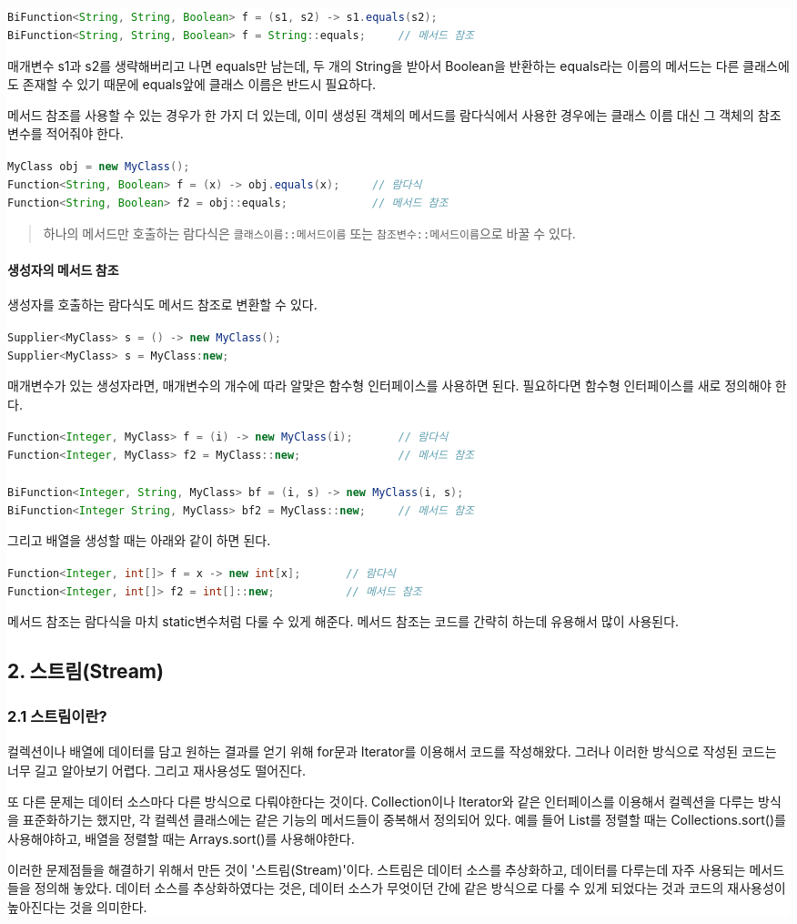 ```java
BiFunction<String, String, Boolean> f = (s1, s2) -> s1.equals(s2);
BiFunction<String, String, Boolean> f = String::equals;     // 메서드 참조
```

매개변수 s1과 s2를 생략해버리고 나면 equals만 남는데, 두 개의 String을 받아서 Boolean을 반환하는 equals라는 이름의 메서드는 다른 클래스에도 존재할 수 있기 때문에 equals앞에 클래스 이름은 반드시 필요하다.

메서드 참조를 사용할 수 있는 경우가 한 가지 더 있는데, 이미 생성된 객체의 메서드를 람다식에서 사용한 경우에는 클래스 이름 대신 그 객체의 참조변수를 적어줘야 한다.

```java
MyClass obj = new MyClass();
Function<String, Boolean> f = (x) -> obj.equals(x);     // 람다식
Function<String, Boolean> f2 = obj::equals;             // 메서드 참조
```

> 하나의 메서드만 호출하는 람다식은 `클래스이름::메서드이름` 또는 `참조변수::메서드이름`으로 바꿀 수 있다.

#### 생성자의 메서드 참조

생성자를 호출하는 람다식도 메서드 참조로 변환할 수 있다.

```java
Supplier<MyClass> s = () -> new MyClass();
Supplier<MyClass> s = MyClass:new;
```

매개변수가 있는 생성자라면, 매개변수의 개수에 따라 알맞은 함수형 인터페이스를 사용하면 된다. 필요하다면 함수형 인터페이스를 새로 정의해야 한다.

```java
Function<Integer, MyClass> f = (i) -> new MyClass(i);       // 람다식
Function<Integer, MyClass> f2 = MyClass::new;               // 메서드 참조

BiFunction<Integer, String, MyClass> bf = (i, s) -> new MyClass(i, s);
BiFunction<Integer String, MyClass> bf2 = MyClass::new;     // 메서드 참조
```

그리고 배열을 생성할 때는 아래와 같이 하면 된다.

```java
Function<Integer, int[]> f = x -> new int[x];       // 람다식
Function<Integer, int[]> f2 = int[]::new;           // 메서드 참조
```

메서드 참조는 람다식을 마치 static변수처럼 다룰 수 있게 해준다. 메서드 참조는 코드를 간략히 하는데 유용해서 많이 사용된다.


## 2. 스트림(Stream)

### 2.1 스트림이란?

컬렉션이나 배열에 데이터를 담고 원하는 결과를 얻기 위해 for문과 Iterator를 이용해서 코드를 작성해왔다. 그러나 이러한 방식으로 작성된 코드는 너무 길고 알아보기 어렵다. 그리고 재사용성도 떨어진다.

또 다른 문제는 데이터 소스마다 다른 방식으로 다뤄야한다는 것이다. Collection이나 Iterator와 같은 인터페이스를 이용해서 컬렉션을 다루는 방식을 표준화하기는 했지만, 각 컬렉션 클래스에는 같은 기능의 메서드들이 중복해서 정의되어 있다. 예를 들어 List를 정렬할 때는 Collections.sort()를 사용해야하고, 배열을 정렬할 때는 Arrays.sort()를 사용해야한다.

이러한 문제점들을 해결하기 위해서 만든 것이 '스트림(Stream)'이다. 스트림은 데이터 소스를 추상화하고, 데이터를 다루는데 자주 사용되는 메서드들을 정의해 놓았다. 데이터 소스를 추상화하였다는 것은, 데이터 소스가 무엇이던 간에 같은 방식으로 다룰 수 있게 되었다는 것과 코드의 재사용성이 높아진다는 것을 의미한다.
